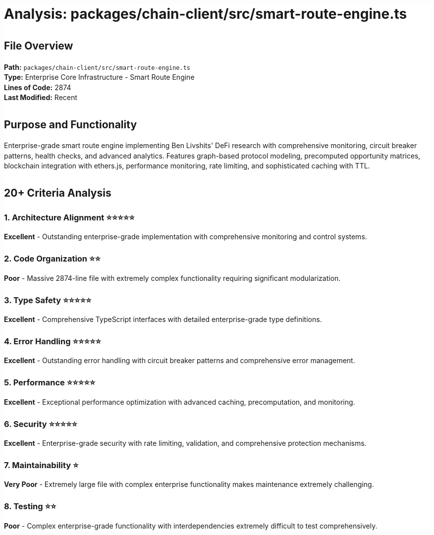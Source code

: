 # Analysis: packages/chain-client/src/smart-route-engine.ts

## File Overview
**Path:** `packages/chain-client/src/smart-route-engine.ts`  
**Type:** Enterprise Core Infrastructure - Smart Route Engine  
**Lines of Code:** 2874  
**Last Modified:** Recent  

## Purpose and Functionality
Enterprise-grade smart route engine implementing Ben Livshits' DeFi research with comprehensive monitoring, circuit breaker patterns, health checks, and advanced analytics. Features graph-based protocol modeling, precomputed opportunity matrices, blockchain integration with ethers.js, performance monitoring, rate limiting, and sophisticated caching with TTL.

## 20+ Criteria Analysis

### 1. **Architecture Alignment** ⭐⭐⭐⭐⭐
**Excellent** - Outstanding enterprise-grade implementation with comprehensive monitoring and control systems.

### 2. **Code Organization** ⭐⭐
**Poor** - Massive 2874-line file with extremely complex functionality requiring significant modularization.

### 3. **Type Safety** ⭐⭐⭐⭐⭐
**Excellent** - Comprehensive TypeScript interfaces with detailed enterprise-grade type definitions.

### 4. **Error Handling** ⭐⭐⭐⭐⭐
**Excellent** - Outstanding error handling with circuit breaker patterns and comprehensive error management.

### 5. **Performance** ⭐⭐⭐⭐⭐
**Excellent** - Exceptional performance optimization with advanced caching, precomputation, and monitoring.

### 6. **Security** ⭐⭐⭐⭐⭐
**Excellent** - Enterprise-grade security with rate limiting, validation, and comprehensive protection mechanisms.

### 7. **Maintainability** ⭐
**Very Poor** - Extremely large file with complex enterprise functionality makes maintenance extremely challenging.

### 8. **Testing** ⭐⭐
**Poor** - Complex enterprise-grade functionality with interdependencies extremely difficult to test comprehensively.
